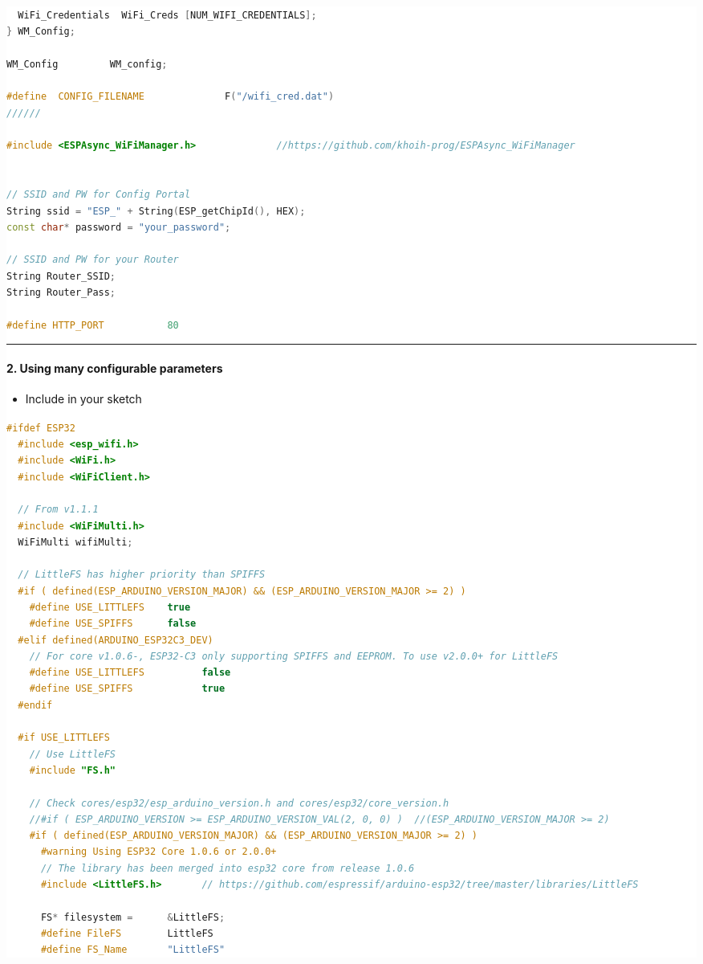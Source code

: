 ```cpp
  WiFi_Credentials  WiFi_Creds [NUM_WIFI_CREDENTIALS];
} WM_Config;

WM_Config         WM_config;

#define  CONFIG_FILENAME              F("/wifi_cred.dat")
//////

#include <ESPAsync_WiFiManager.h>              //https://github.com/khoih-prog/ESPAsync_WiFiManager


// SSID and PW for Config Portal
String ssid = "ESP_" + String(ESP_getChipId(), HEX);
const char* password = "your_password";

// SSID and PW for your Router
String Router_SSID;
String Router_Pass;

#define HTTP_PORT           80

```
---

#### 2. Using many configurable parameters

- Include in your sketch

```cpp
#ifdef ESP32
  #include <esp_wifi.h>
  #include <WiFi.h>
  #include <WiFiClient.h>

  // From v1.1.1
  #include <WiFiMulti.h>
  WiFiMulti wifiMulti;

  // LittleFS has higher priority than SPIFFS
  #if ( defined(ESP_ARDUINO_VERSION_MAJOR) && (ESP_ARDUINO_VERSION_MAJOR >= 2) )
    #define USE_LITTLEFS    true
    #define USE_SPIFFS      false
  #elif defined(ARDUINO_ESP32C3_DEV)
    // For core v1.0.6-, ESP32-C3 only supporting SPIFFS and EEPROM. To use v2.0.0+ for LittleFS
    #define USE_LITTLEFS          false
    #define USE_SPIFFS            true
  #endif

  #if USE_LITTLEFS
    // Use LittleFS
    #include "FS.h"

    // Check cores/esp32/esp_arduino_version.h and cores/esp32/core_version.h
    //#if ( ESP_ARDUINO_VERSION >= ESP_ARDUINO_VERSION_VAL(2, 0, 0) )  //(ESP_ARDUINO_VERSION_MAJOR >= 2)
    #if ( defined(ESP_ARDUINO_VERSION_MAJOR) && (ESP_ARDUINO_VERSION_MAJOR >= 2) )
      #warning Using ESP32 Core 1.0.6 or 2.0.0+
      // The library has been merged into esp32 core from release 1.0.6
      #include <LittleFS.h>       // https://github.com/espressif/arduino-esp32/tree/master/libraries/LittleFS
      
      FS* filesystem =      &LittleFS;
      #define FileFS        LittleFS
      #define FS_Name       "LittleFS"
```